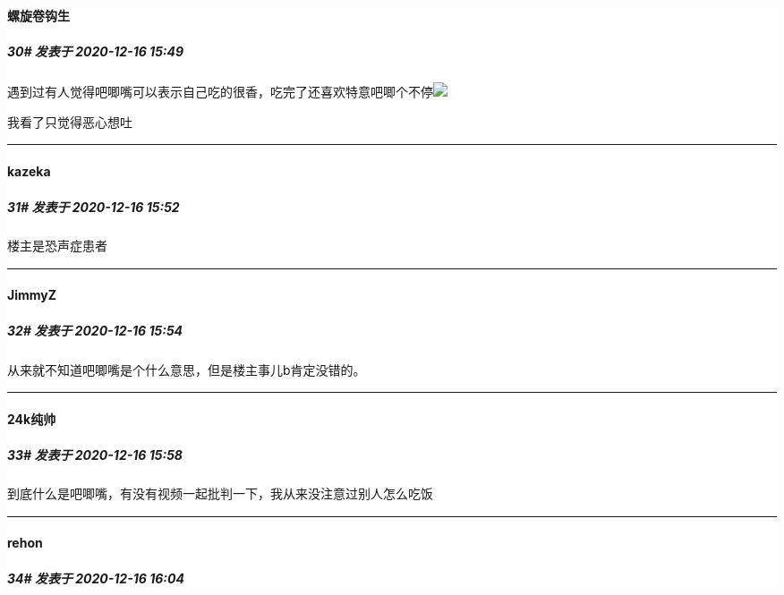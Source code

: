 ####  螺旋卷钩生  
##### 30#       发表于 2020-12-16 15:49




遇到过有人觉得吧唧嘴可以表示自己吃的很香，吃完了还喜欢特意吧唧个不停<img src="https://static.saraba1st.com/image/smiley/face2017/004.gif" referrerpolicy="no-referrer">

我看了只觉得恶心想吐







*****

####  kazeka  
##### 31#       发表于 2020-12-16 15:52




楼主是恐声症患者







*****

####  JimmyZ  
##### 32#       发表于 2020-12-16 15:54




从来就不知道吧唧嘴是个什么意思，但是楼主事儿b肯定没错的。







*****

####  24k纯帅  
##### 33#       发表于 2020-12-16 15:58




到底什么是吧唧嘴，有没有视频一起批判一下，我从来没注意过别人怎么吃饭







*****

####  rehon  
##### 34#       发表于 2020-12-16 16:04
